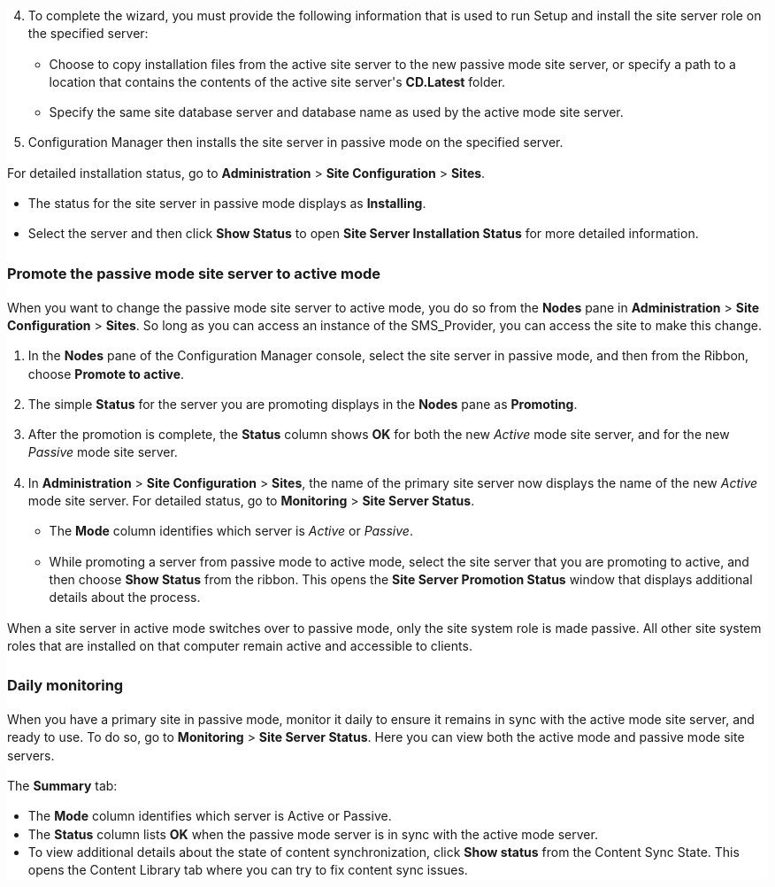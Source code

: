 4. To complete the wizard, you must provide the following information that is used to run Setup and install the site server role on the specified server:
    - Choose to copy installation files from the active site server to the new passive mode site server, or specify a path to a location that contains the contents of the active site server's **CD.Latest** folder.

    - Specify the same site database server and database name as used by the active mode site server.

5. Configuration Manager then installs the site server in passive mode on the specified server.

For detailed installation status, go to **Administration** > **Site Configuration** > **Sites**.
- The status for the site server in passive mode displays as **Installing**.

- Select the server and then click **Show Status** to open **Site Server Installation Status** for more detailed information.



### Promote the passive mode site server to active mode
When you want to change the passive mode site server to active mode, you do so from the **Nodes** pane in **Administration** > **Site Configuration** > **Sites**. So long as you can access an instance of the SMS_Provider, you can access the site to make this change.
1. In the **Nodes** pane of the Configuration Manager console, select the site server in passive mode, and then from the Ribbon, choose **Promote to active**.

2. The simple **Status** for the server you are promoting displays in the **Nodes** pane as **Promoting**.

3. After the promotion is complete, the **Status** column shows **OK** for both the new *Active* mode site server, and for the new *Passive* mode site server.

4. In **Administration** > **Site Configuration** > **Sites**, the name of the primary site server now displays the name of the new *Active* mode site server.
For detailed status, go to **Monitoring** > **Site Server Status**.
    - The **Mode** column identifies which server is *Active* or *Passive*.

    - While promoting a server from passive mode to active mode, select the site server that you are promoting to active, and then choose **Show Status** from the ribbon. This opens the **Site Server Promotion Status** window that displays additional details about the process.

When a site server in active mode switches over to passive mode, only the site system role is made passive. All other site system roles that are installed on that computer remain active and accessible to clients.


### Daily monitoring
When you have a primary site in passive mode, monitor it daily to ensure it remains in sync with the active mode site server, and ready to use. To do so, go to **Monitoring** > **Site Server Status**. Here you can view both the active mode and passive mode site servers.

The **Summary** tab:
- The **Mode** column identifies which server is Active or Passive.
- The **Status** column lists **OK** when the passive mode server is in sync with the active mode server.
- To view additional details about the state of content synchronization, click **Show status** from the Content Sync State. This opens the Content Library tab where you can try to fix content sync issues.

